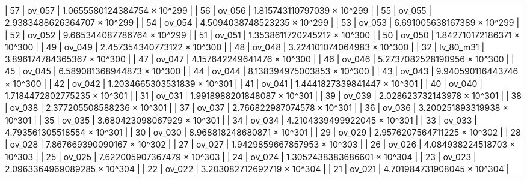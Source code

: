 | 57 | ov_057 | 1.0655580124384754 × 10^299 |
| 56 | ov_056 | 1.815743110797039 × 10^299 |
| 55 | ov_055 | 2.9383488626364707 × 10^299 |
| 54 | ov_054 | 4.5094038748523235 × 10^299 |
| 53 | ov_053 | 6.691005638167389 × 10^299 |
| 52 | ov_052 | 9.665344087786764 × 10^299 |
| 51 | ov_051 | 1.3538611720245212 × 10^300 |
| 50 | ov_050 | 1.842710172186371 × 10^300 |
| 49 | ov_049 | 2.457354340773122 × 10^300 |
| 48 | ov_048 | 3.224101074064983 × 10^300 |
| 32 | lv_80_m31 | 3.896174784365367 × 10^300 |
| 47 | ov_047 | 4.157642249641476 × 10^300 |
| 46 | ov_046 | 5.2737082528190956 × 10^300 |
| 45 | ov_045 | 6.589081368944873 × 10^300 |
| 44 | ov_044 | 8.138394975003853 × 10^300 |
| 43 | ov_043 | 9.940590116443746 × 10^300 |
| 42 | ov_042 | 1.2034665303531839 × 10^301 |
| 41 | ov_041 | 1.4441827339841447 × 10^301 |
| 40 | ov_040 | 1.7184472802775235 × 10^301 |
| 31 | ov_031 | 1.9918988201848087 × 10^301 |
| 39 | ov_039 | 2.028623732143978 × 10^301 |
| 38 | ov_038 | 2.377205508588236 × 10^301 |
| 37 | ov_037 | 2.766822987074578 × 10^301 |
| 36 | ov_036 | 3.200251893319938 × 10^301 |
| 35 | ov_035 | 3.680423098067929 × 10^301 |
| 34 | ov_034 | 4.2104339499922045 × 10^301 |
| 33 | ov_033 | 4.793561305518554 × 10^301 |
| 30 | ov_030 | 8.968818248680871 × 10^301 |
| 29 | ov_029 | 2.9576207564711225 × 10^302 |
| 28 | ov_028 | 7.867669390090167 × 10^302 |
| 27 | ov_027 | 1.9429859667857953 × 10^303 |
| 26 | ov_026 | 4.084938224518703 × 10^303 |
| 25 | ov_025 | 7.622005907367479 × 10^303 |
| 24 | ov_024 | 1.3052438383686601 × 10^304 |
| 23 | ov_023 | 2.0963364969089285 × 10^304 |
| 22 | ov_022 | 3.203082712692719 × 10^304 |
| 21 | ov_021 | 4.701984731908045 × 10^304 |